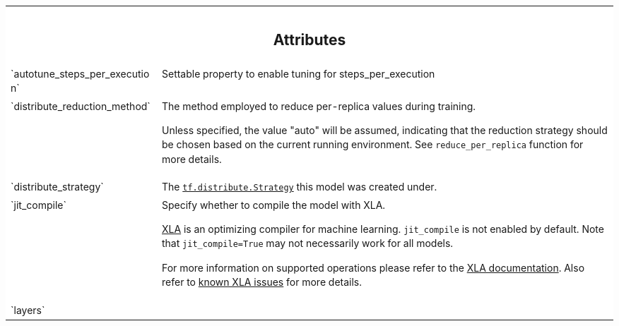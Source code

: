 
 <table class="responsive fixed orange">
<colgroup><col width="214px"><col></colgroup>
<tr><th colspan="2"><h2 class="add-link">Attributes</h2></th></tr>

<tr>
<td>
`autotune_steps_per_execution`<a id="autotune_steps_per_execution"></a>
</td>
<td>
Settable property to enable tuning for steps_per_execution
</td>
</tr><tr>
<td>
`distribute_reduction_method`<a id="distribute_reduction_method"></a>
</td>
<td>
The method employed to reduce per-replica values during training.

Unless specified, the value "auto" will be assumed, indicating that
the reduction strategy should be chosen based on the current
running environment.
See `reduce_per_replica` function for more details.
</td>
</tr><tr>
<td>
`distribute_strategy`<a id="distribute_strategy"></a>
</td>
<td>
The <a href="../../../tf/distribute/Strategy.md"><code>tf.distribute.Strategy</code></a> this model was created under.
</td>
</tr><tr>
<td>
`jit_compile`<a id="jit_compile"></a>
</td>
<td>
Specify whether to compile the model with XLA.

[XLA](https://www.tensorflow.org/xla) is an optimizing compiler
for machine learning. `jit_compile` is not enabled by default.
Note that `jit_compile=True` may not necessarily work for all models.

For more information on supported operations please refer to the
[XLA documentation](https://www.tensorflow.org/xla). Also refer to
[known XLA issues](https://www.tensorflow.org/xla/known_issues)
for more details.
</td>
</tr><tr>
<td>
`layers`<a id="layers"></a>
</td>
<td>
